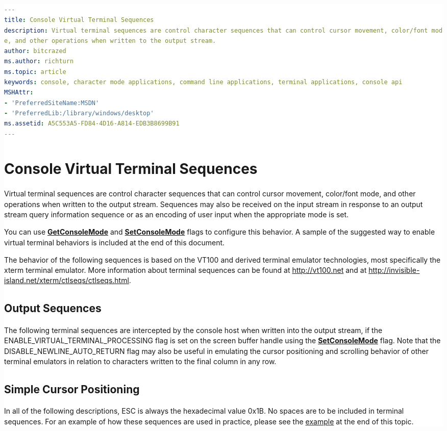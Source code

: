 ```yaml
---
title: Console Virtual Terminal Sequences
description: Virtual terminal sequences are control character sequences that can control cursor movement, color/font mode, and other operations when written to the output stream.
author: bitcrazed
ms.author: richturn
ms.topic: article
keywords: console, character mode applications, command line applications, terminal applications, console api
MSHAttr:
- 'PreferredSiteName:MSDN'
- 'PreferredLib:/library/windows/desktop'
ms.assetid: A5C553A5-FD84-4D16-A814-EDB3B8699B91
---
```


# Console Virtual Terminal Sequences


Virtual terminal sequences are control character sequences that can control cursor movement, color/font mode, and other operations when written to the output stream. Sequences may also be received on the input stream in response to an output stream query information sequence or as an encoding of user input when the appropriate mode is set.

You can use [**GetConsoleMode**](getconsolemode.md) and [**SetConsoleMode**](setconsolemode.md) flags to configure this behavior. A sample of the suggested way to enable virtual terminal behaviors is included at the end of this document.

The behavior of the following sequences is based on the VT100 and derived terminal emulator technologies, most specifically the xterm terminal emulator. More information about terminal sequences can be found at <http://vt100.net> and at <http://invisible-island.net/xterm/ctlseqs/ctlseqs.html>.

## <span id="Output_Sequences"></span><span id="output_sequences"></span><span id="OUTPUT_SEQUENCES"></span>Output Sequences


The following terminal sequences are intercepted by the console host when written into the output stream, if the ENABLE\_VIRTUAL\_TERMINAL\_PROCESSING flag is set on the screen buffer handle using the [**SetConsoleMode**](setconsolemode.md) flag. Note that the DISABLE\_NEWLINE\_AUTO\_RETURN flag may also be useful in emulating the cursor positioning and scrolling behavior of other terminal emulators in relation to characters written to the final column in any row.

## <span id="Simple_Cursor_Positioning"></span><span id="simple_cursor_positioning"></span><span id="SIMPLE_CURSOR_POSITIONING"></span>Simple Cursor Positioning


In all of the following descriptions, ESC is always the hexadecimal value 0x1B. No spaces are to be included in terminal sequences. For an example of how these sequences are used in practice, please see the [example](#example) at the end of this topic.
